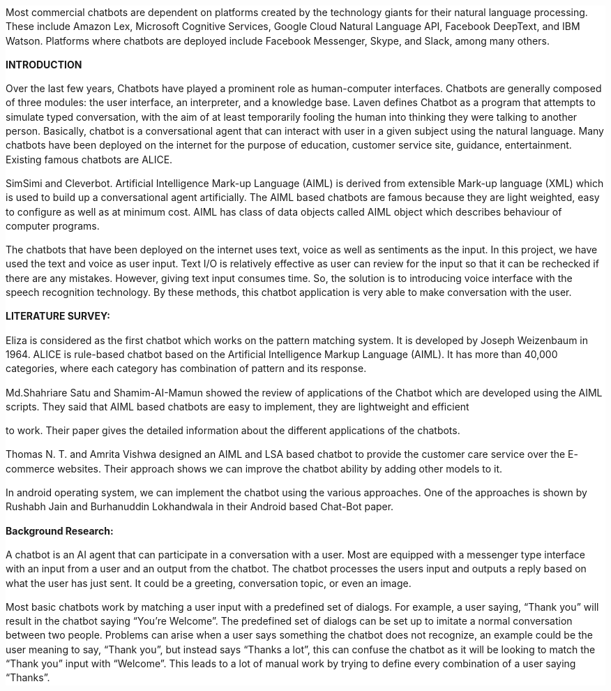 Most commercial chatbots are dependent on platforms created by the technology giants for their natural language processing. These include Amazon Lex, Microsoft Cognitive Services, Google Cloud Natural Language API, Facebook DeepText, and IBM Watson. Platforms where chatbots are deployed include Facebook Messenger, Skype, and Slack, among many others.

**INTRODUCTION**

Over the last few years, Chatbots have played a prominent role as human-computer interfaces. Chatbots are generally composed of three modules: the user interface, an interpreter, and a knowledge base. Laven defines Chatbot as a program that attempts to simulate typed conversation, with the aim of at least temporarily fooling the human into thinking they were talking to another person. Basically, chatbot is a conversational agent that can interact with user in a given subject using the natural language. Many chatbots have been deployed on the internet for the purpose of education, customer service site, guidance, entertainment. Existing famous chatbots are ALICE.

SimSimi and Cleverbot. Artificial Intelligence Mark-up Language (AIML) is derived from extensible Mark-up language (XML) which is used to build up a conversational agent artificially. The AIML based chatbots are famous because they are light weighted, easy to configure as well as at minimum cost. AIML has class of data objects called AIML object which describes behaviour of computer programs.

The chatbots that have been deployed on the internet uses text, voice as well as sentiments as the input. In this project, we have used the text and voice as user input. Text I/O is relatively effective as user can review for the input so that it can be rechecked if there are any mistakes. However, giving text input consumes time. So, the solution is to introducing voice interface with the speech recognition technology. By these methods, this chatbot application is very able to make conversation with the user.

**LITERATURE SURVEY:**

Eliza is considered as the first chatbot which works on the pattern matching system. It is developed by Joseph Weizenbaum in 1964. ALICE is rule-based chatbot based on the Artificial Intelligence Markup Language (AIML). It has more than 40,000 categories, where each category has combination of pattern and its response.

Md.Shahriare Satu and Shamim-AI-Mamun showed the review of applications of the Chatbot which are developed using the AIML scripts. They said that AIML based chatbots are easy to implement, they are lightweight and efficient

to work. Their paper gives the detailed information about the different applications of the chatbots.

Thomas N. T. and Amrita Vishwa designed an AIML and LSA based chatbot to provide the customer care service over the E- commerce websites. Their approach shows we can improve the chatbot ability by adding other models to it.

In android operating system, we can implement the chatbot using the various approaches. One of the approaches is shown by Rushabh Jain and Burhanuddin Lokhandwala in their Android based Chat-Bot paper.

**Background Research:**

A chatbot is an AI agent that can participate in a conversation with a user. Most are equipped with a messenger type interface with an input from a user and an output from the chatbot. The chatbot processes the users input and outputs a reply based on what the user has just sent. It could be a greeting, conversation topic, or even an image.

Most basic chatbots work by matching a user input with a predefined set of dialogs. For example, a user saying, “Thank you” will result in the chatbot saying “You’re Welcome”. The predefined set of dialogs can be set up to imitate a normal conversation between two people. Problems can arise when a user says something the chatbot does not recognize, an example could be the user meaning to say, “Thank you”, but instead says “Thanks a lot”, this can confuse the chatbot as it will be looking to match the “Thank you” input with “Welcome”. This leads to a lot of manual work by trying to define every combination of a user saying “Thanks”.
